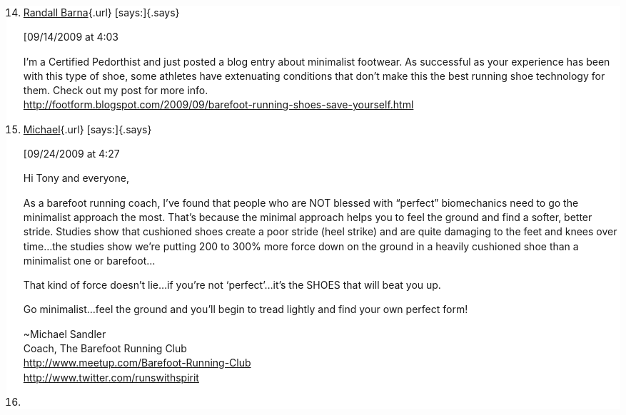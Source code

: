 
14. <div id="comment-1015">




    [Randall
    Barna](http://www.blogger.com/profile/10388868912575828431){.url}
    [says:]{.says}



    [09/14/2009 at 4:03


    I’m a Certified Pedorthist and just posted a blog entry about
    minimalist footwear. As successful as your experience has been with
    this type of shoe, some athletes have extenuating conditions that
    don’t make this the best running shoe technology for them. Check out
    my post for more info.\
    <http://footform.blogspot.com/2009/09/barefoot-running-shoes-save-yourself.html>





15. <div id="comment-1019">




    [Michael](http://www.blogger.com/profile/05807485883197778384){.url}
    [says:]{.says}



    [09/24/2009 at 4:27


    Hi Tony and everyone,

    As a barefoot running coach, I’ve found that people who are NOT
    blessed with “perfect” biomechanics need to go the minimalist
    approach the most. That’s because the minimal approach helps you to
    feel the ground and find a softer, better stride. Studies show that
    cushioned shoes create a poor stride (heel strike) and are quite
    damaging to the feet and knees over time…the studies show we’re
    putting 200 to 300% more force down on the ground in a heavily
    cushioned shoe than a minimalist one or barefoot…

    That kind of force doesn’t lie…if you’re not ‘perfect’…it’s the
    SHOES that will beat you up.

    Go minimalist…feel the ground and you’ll begin to tread lightly and
    find your own perfect form!

    \~Michael Sandler\
    Coach, The Barefoot Running Club\
    <http://www.meetup.com/Barefoot-Running-Club>\
    <http://www.twitter.com/runswithspirit>





16. <div id="comment-1021">
